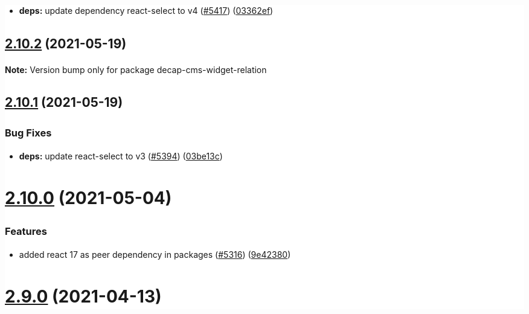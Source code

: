 * **deps:** update dependency react-select to v4 ([#5417](https://github.com/decaporg/decap-cms/tree/master/packages/decap-cms-widget-relation/issues/5417)) ([03362ef](https://github.com/decaporg/decap-cms/tree/master/packages/decap-cms-widget-relation/commit/03362ef5ab87c6fe5c964da5c5a18099b73a3fc6))





## [2.10.2](https://github.com/decaporg/decap-cms/tree/master/packages/decap-cms-widget-relation/compare/decap-cms-widget-relation@2.10.1...decap-cms-widget-relation@2.10.2) (2021-05-19)

**Note:** Version bump only for package decap-cms-widget-relation





## [2.10.1](https://github.com/decaporg/decap-cms/tree/master/packages/decap-cms-widget-relation/compare/decap-cms-widget-relation@2.10.0...decap-cms-widget-relation@2.10.1) (2021-05-19)


### Bug Fixes

* **deps:** update react-select to v3 ([#5394](https://github.com/decaporg/decap-cms/tree/master/packages/decap-cms-widget-relation/issues/5394)) ([03be13c](https://github.com/decaporg/decap-cms/tree/master/packages/decap-cms-widget-relation/commit/03be13c1e87b318fd10ae6f6ab54cd2634fb9662))





# [2.10.0](https://github.com/decaporg/decap-cms/tree/master/packages/decap-cms-widget-relation/compare/decap-cms-widget-relation@2.9.0...decap-cms-widget-relation@2.10.0) (2021-05-04)


### Features

* added react 17 as peer dependency in packages ([#5316](https://github.com/decaporg/decap-cms/tree/master/packages/decap-cms-widget-relation/issues/5316)) ([9e42380](https://github.com/decaporg/decap-cms/tree/master/packages/decap-cms-widget-relation/commit/9e423805707321396eec137f5b732a5b07a0dd3f))





# [2.9.0](https://github.com/decaporg/decap-cms/tree/master/packages/decap-cms-widget-relation/compare/decap-cms-widget-relation@2.8.10...decap-cms-widget-relation@2.9.0) (2021-04-13)
